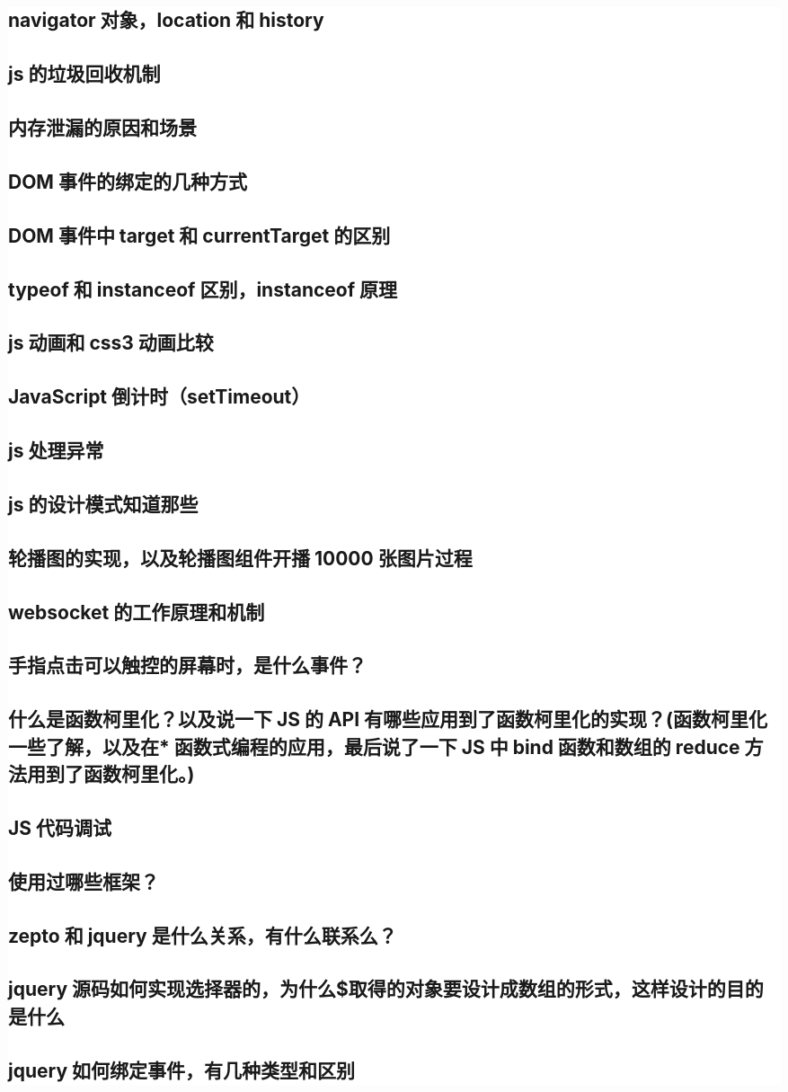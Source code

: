 ## navigator 对象，location 和 history

## js 的垃圾回收机制

## 内存泄漏的原因和场景

## DOM 事件的绑定的几种方式

## DOM 事件中 target 和 currentTarget 的区别

## typeof 和 instanceof 区别，instanceof 原理

## js 动画和 css3 动画比较

## JavaScript 倒计时（setTimeout）

## js 处理异常

## js 的设计模式知道那些

## 轮播图的实现，以及轮播图组件开播 10000 张图片过程

## websocket 的工作原理和机制

## 手指点击可以触控的屏幕时，是什么事件？

## 什么是函数柯里化？以及说一下 JS 的 API 有哪些应用到了函数柯里化的实现？(函数柯里化一些了解，以及在\* 函数式编程的应用，最后说了一下 JS 中 bind 函数和数组的 reduce 方法用到了函数柯里化。)

## JS 代码调试

## 使用过哪些框架？

## zepto 和 jquery 是什么关系，有什么联系么？

## jquery 源码如何实现选择器的，为什么$取得的对象要设计成数组的形式，这样设计的目的是什么

## jquery 如何绑定事件，有几种类型和区别
